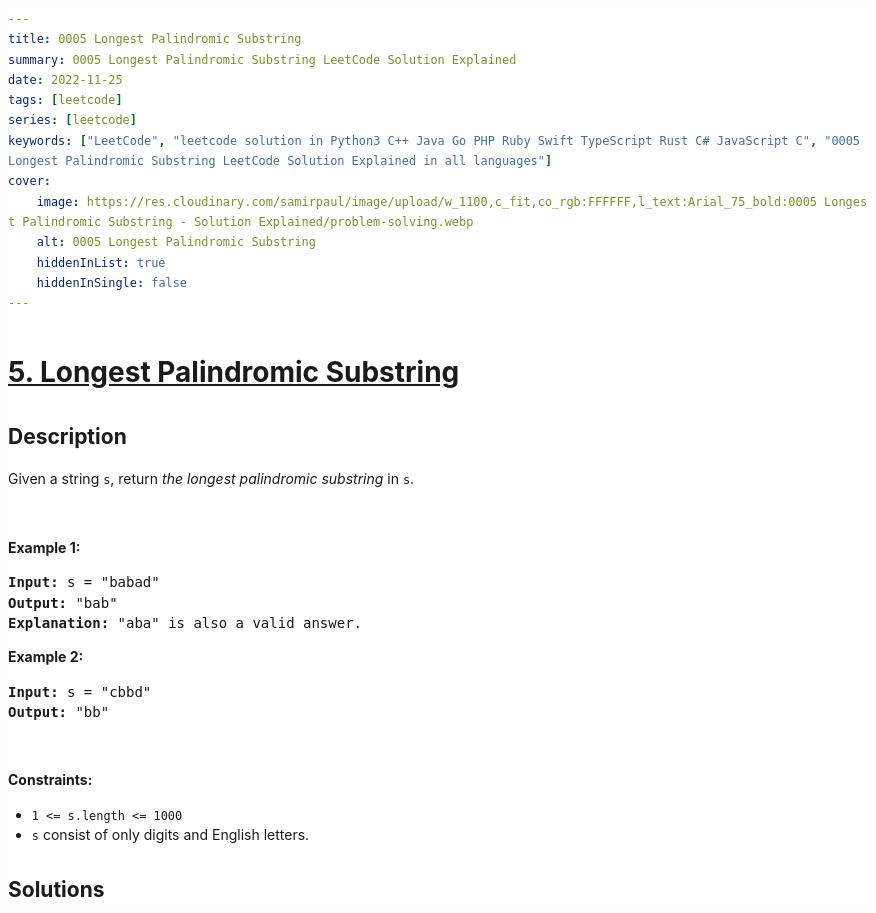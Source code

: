 ```yaml
---
title: 0005 Longest Palindromic Substring
summary: 0005 Longest Palindromic Substring LeetCode Solution Explained
date: 2022-11-25
tags: [leetcode]
series: [leetcode]
keywords: ["LeetCode", "leetcode solution in Python3 C++ Java Go PHP Ruby Swift TypeScript Rust C# JavaScript C", "0005 Longest Palindromic Substring LeetCode Solution Explained in all languages"]
cover:
    image: https://res.cloudinary.com/samirpaul/image/upload/w_1100,c_fit,co_rgb:FFFFFF,l_text:Arial_75_bold:0005 Longest Palindromic Substring - Solution Explained/problem-solving.webp
    alt: 0005 Longest Palindromic Substring
    hiddenInList: true
    hiddenInSingle: false
---
```



# [5. Longest Palindromic Substring](https://leetcode.com/problems/longest-palindromic-substring)


## Description

<p>Given a string <code>s</code>, return <em>the longest</em> <span data-keyword="palindromic-string"><em>palindromic</em></span> <span data-keyword="substring-nonempty"><em>substring</em></span> in <code>s</code>.</p>

<p>&nbsp;</p>
<p><strong class="example">Example 1:</strong></p>

<pre>
<strong>Input:</strong> s = &quot;babad&quot;
<strong>Output:</strong> &quot;bab&quot;
<strong>Explanation:</strong> &quot;aba&quot; is also a valid answer.
</pre>

<p><strong class="example">Example 2:</strong></p>

<pre>
<strong>Input:</strong> s = &quot;cbbd&quot;
<strong>Output:</strong> &quot;bb&quot;
</pre>

<p>&nbsp;</p>
<p><strong>Constraints:</strong></p>

<ul>
	<li><code>1 &lt;= s.length &lt;= 1000</code></li>
	<li><code>s</code> consist of only digits and English letters.</li>
</ul>

## Solutions
